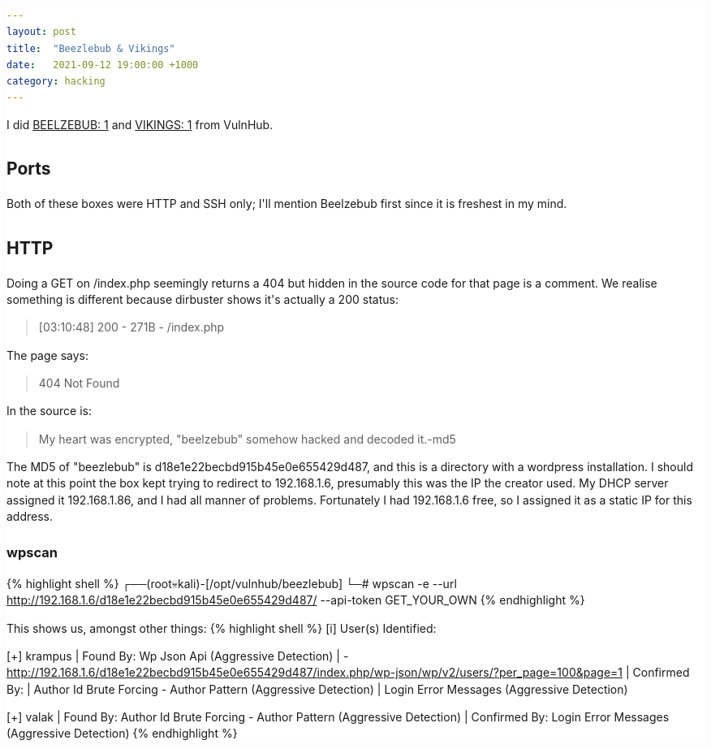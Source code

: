 ```yaml
---
layout: post
title:  "Beezlebub & Vikings"
date:   2021-09-12 19:00:00 +1000
category: hacking
---
```


I did [BEELZEBUB: 1](https://www.vulnhub.com/entry/beelzebub-1,742/) and [VIKINGS: 1](https://www.vulnhub.com/entry/vikings-1,741/) from VulnHub. 

## Ports
Both of these boxes were HTTP and SSH only; I'll mention Beelzebub first since it is freshest in my mind.

## HTTP
Doing a GET on /index.php seemingly returns a 404 but hidden in the source code for that page is a comment. We realise something is different because dirbuster shows it's actually a 200 status:

>[03:10:48] 200 -  271B  - /index.php

The page says:

>404 Not Found

In the source is:

>My heart was encrypted, "beelzebub" somehow hacked and decoded it.-md5

The MD5 of "beezlebub" is d18e1e22becbd915b45e0e655429d487, and this is a directory with a wordpress installation. I should note at this point the box kept trying to redirect to 192.168.1.6, presumably this was the IP the creator used. My DHCP server assigned it 192.168.1.86, and I had all manner of problems. Fortunately I had 192.168.1.6 free, so I assigned it as a static IP for this address.

### wpscan
{% highlight shell %}
┌──(root💀kali)-[/opt/vulnhub/beezlebub]
└─# wpscan -e --url http://192.168.1.6/d18e1e22becbd915b45e0e655429d487/ --api-token GET_YOUR_OWN 
{% endhighlight %}

This shows us, amongst other things:
{% highlight shell %}
[i] User(s) Identified:

[+] krampus
 | Found By: Wp Json Api (Aggressive Detection)
 |  - http://192.168.1.6/d18e1e22becbd915b45e0e655429d487/index.php/wp-json/wp/v2/users/?per_page=100&page=1
 | Confirmed By:
 |  Author Id Brute Forcing - Author Pattern (Aggressive Detection)
 |  Login Error Messages (Aggressive Detection)

[+] valak
 | Found By: Author Id Brute Forcing - Author Pattern (Aggressive Detection)
 | Confirmed By: Login Error Messages (Aggressive Detection)
{% endhighlight %}

